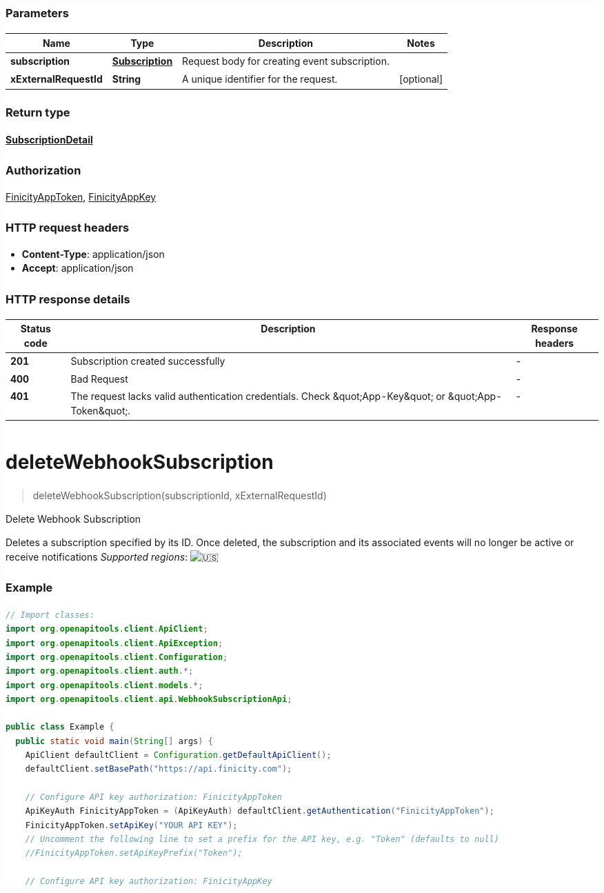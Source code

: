 ### Parameters

| Name | Type | Description  | Notes |
|------------- | ------------- | ------------- | -------------|
| **subscription** | [**Subscription**](Subscription.md)| Request body for creating event subscription. | |
| **xExternalRequestId** | **String**| A unique identifier for the request. | [optional] |

### Return type

[**SubscriptionDetail**](SubscriptionDetail.md)

### Authorization

[FinicityAppToken](../README.md#FinicityAppToken), [FinicityAppKey](../README.md#FinicityAppKey)

### HTTP request headers

 - **Content-Type**: application/json
 - **Accept**: application/json

### HTTP response details
| Status code | Description | Response headers |
|-------------|-------------|------------------|
| **201** | Subscription created successfully |  -  |
| **400** | Bad Request |  -  |
| **401** | The request lacks valid authentication credentials. Check \&quot;App-Key\&quot; or \&quot;App-Token\&quot;. |  -  |

<a id="deleteWebhookSubscription"></a>
# **deleteWebhookSubscription**
> deleteWebhookSubscription(subscriptionId, xExternalRequestId)

Delete Webhook Subscription

Deletes a subscription specified by its ID. Once deleted, the subscription and its associated events will no longer be active or receive notifications   _Supported regions_: ![🇺🇸](https://flagcdn.com/20x15/us.png)

### Example
```java
// Import classes:
import org.openapitools.client.ApiClient;
import org.openapitools.client.ApiException;
import org.openapitools.client.Configuration;
import org.openapitools.client.auth.*;
import org.openapitools.client.models.*;
import org.openapitools.client.api.WebhookSubscriptionApi;

public class Example {
  public static void main(String[] args) {
    ApiClient defaultClient = Configuration.getDefaultApiClient();
    defaultClient.setBasePath("https://api.finicity.com");
    
    // Configure API key authorization: FinicityAppToken
    ApiKeyAuth FinicityAppToken = (ApiKeyAuth) defaultClient.getAuthentication("FinicityAppToken");
    FinicityAppToken.setApiKey("YOUR API KEY");
    // Uncomment the following line to set a prefix for the API key, e.g. "Token" (defaults to null)
    //FinicityAppToken.setApiKeyPrefix("Token");

    // Configure API key authorization: FinicityAppKey
```